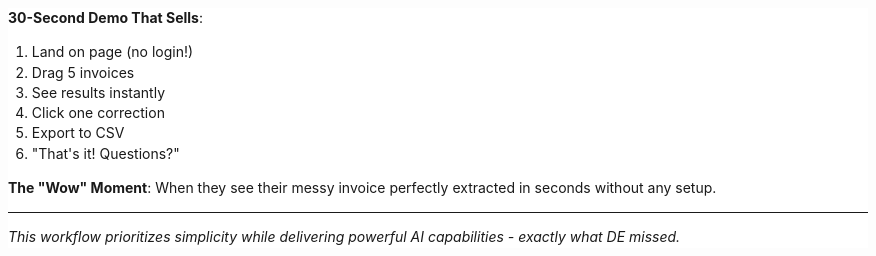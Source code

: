 **30-Second Demo That Sells**:
1. Land on page (no login!)
2. Drag 5 invoices
3. See results instantly
4. Click one correction
5. Export to CSV
6. "That's it! Questions?"

**The "Wow" Moment**: When they see their messy invoice perfectly extracted in seconds without any setup.

---

*This workflow prioritizes simplicity while delivering powerful AI capabilities - exactly what DE missed.*